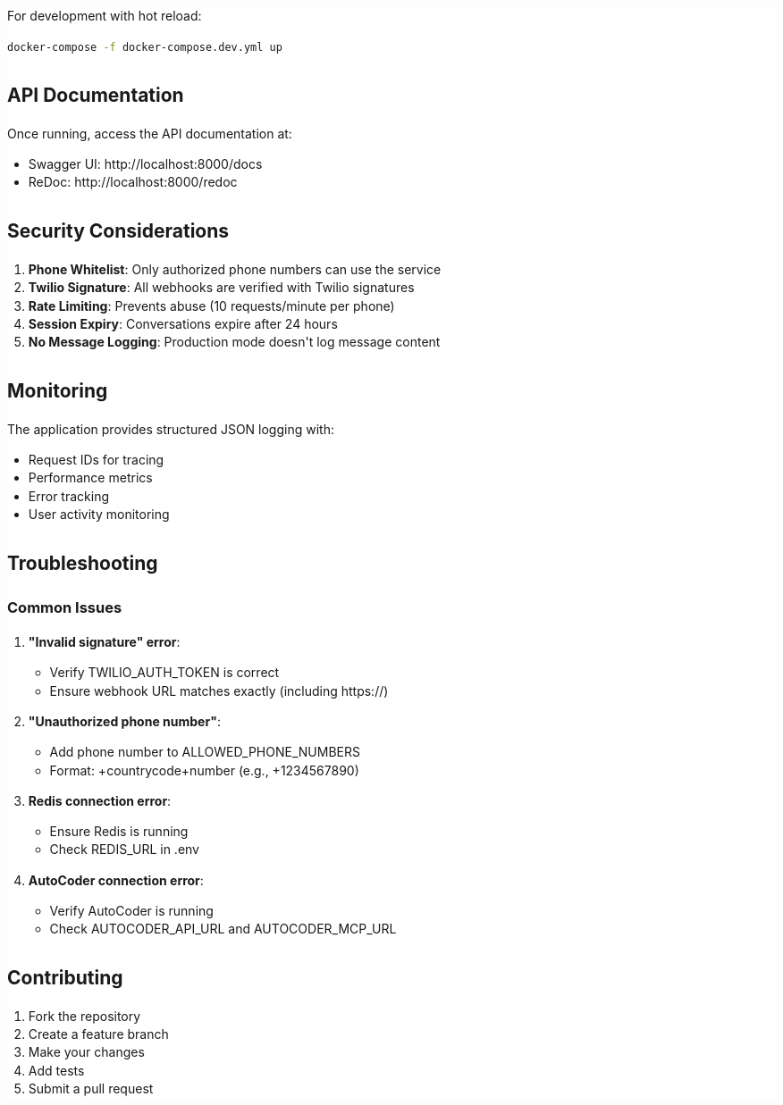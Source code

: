 For development with hot reload:

```bash
docker-compose -f docker-compose.dev.yml up
```

## API Documentation

Once running, access the API documentation at:
- Swagger UI: http://localhost:8000/docs
- ReDoc: http://localhost:8000/redoc

## Security Considerations

1. **Phone Whitelist**: Only authorized phone numbers can use the service
2. **Twilio Signature**: All webhooks are verified with Twilio signatures
3. **Rate Limiting**: Prevents abuse (10 requests/minute per phone)
4. **Session Expiry**: Conversations expire after 24 hours
5. **No Message Logging**: Production mode doesn't log message content

## Monitoring

The application provides structured JSON logging with:
- Request IDs for tracing
- Performance metrics
- Error tracking
- User activity monitoring

## Troubleshooting

### Common Issues

1. **"Invalid signature" error**:
   - Verify TWILIO_AUTH_TOKEN is correct
   - Ensure webhook URL matches exactly (including https://)

2. **"Unauthorized phone number"**:
   - Add phone number to ALLOWED_PHONE_NUMBERS
   - Format: +countrycode+number (e.g., +1234567890)

3. **Redis connection error**:
   - Ensure Redis is running
   - Check REDIS_URL in .env

4. **AutoCoder connection error**:
   - Verify AutoCoder is running
   - Check AUTOCODER_API_URL and AUTOCODER_MCP_URL

## Contributing

1. Fork the repository
2. Create a feature branch
3. Make your changes
4. Add tests
5. Submit a pull request
